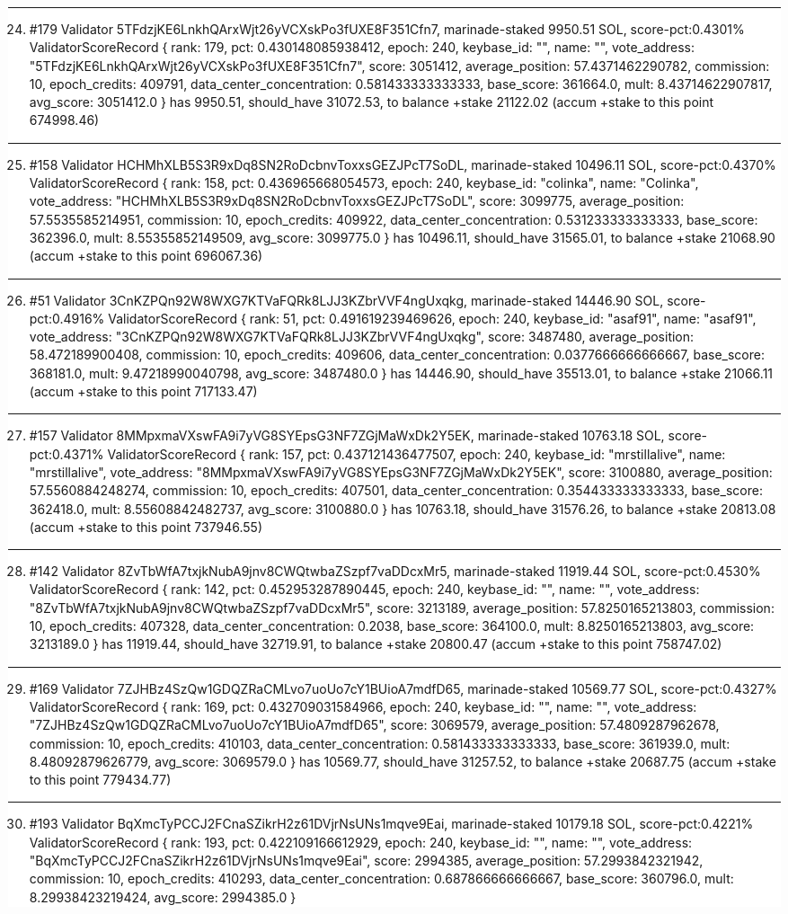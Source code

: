 -------------------------------------------------------------
24) #179 Validator 5TFdzjKE6LnkhQArxWjt26yVCXskPo3fUXE8F351Cfn7, marinade-staked 9950.51 SOL, score-pct:0.4301%
ValidatorScoreRecord { rank: 179, pct: 0.430148085938412, epoch: 240, keybase_id: "", name: "", vote_address: "5TFdzjKE6LnkhQArxWjt26yVCXskPo3fUXE8F351Cfn7", score: 3051412, average_position: 57.4371462290782, commission: 10, epoch_credits: 409791, data_center_concentration: 0.581433333333333, base_score: 361664.0, mult: 8.43714622907817, avg_score: 3051412.0 }
 has 9950.51, should_have 31072.53, to balance +stake 21122.02 (accum +stake to this point 674998.46)
-------------------------------------------------------------
25) #158 Validator HCHMhXLB5S3R9xDq8SN2RoDcbnvToxxsGEZJPcT7SoDL, marinade-staked 10496.11 SOL, score-pct:0.4370%
ValidatorScoreRecord { rank: 158, pct: 0.436965668054573, epoch: 240, keybase_id: "colinka", name: "Colinka", vote_address: "HCHMhXLB5S3R9xDq8SN2RoDcbnvToxxsGEZJPcT7SoDL", score: 3099775, average_position: 57.5535585214951, commission: 10, epoch_credits: 409922, data_center_concentration: 0.531233333333333, base_score: 362396.0, mult: 8.55355852149509, avg_score: 3099775.0 }
 has 10496.11, should_have 31565.01, to balance +stake 21068.90 (accum +stake to this point 696067.36)
-------------------------------------------------------------
26) #51 Validator 3CnKZPQn92W8WXG7KTVaFQRk8LJJ3KZbrVVF4ngUxqkg, marinade-staked 14446.90 SOL, score-pct:0.4916%
ValidatorScoreRecord { rank: 51, pct: 0.491619239469626, epoch: 240, keybase_id: "asaf91", name: "asaf91", vote_address: "3CnKZPQn92W8WXG7KTVaFQRk8LJJ3KZbrVVF4ngUxqkg", score: 3487480, average_position: 58.472189900408, commission: 10, epoch_credits: 409606, data_center_concentration: 0.0377666666666667, base_score: 368181.0, mult: 9.47218990040798, avg_score: 3487480.0 }
 has 14446.90, should_have 35513.01, to balance +stake 21066.11 (accum +stake to this point 717133.47)
-------------------------------------------------------------
27) #157 Validator 8MMpxmaVXswFA9i7yVG8SYEpsG3NF7ZGjMaWxDk2Y5EK, marinade-staked 10763.18 SOL, score-pct:0.4371%
ValidatorScoreRecord { rank: 157, pct: 0.437121436477507, epoch: 240, keybase_id: "mrstillalive", name: "mrstillalive", vote_address: "8MMpxmaVXswFA9i7yVG8SYEpsG3NF7ZGjMaWxDk2Y5EK", score: 3100880, average_position: 57.5560884248274, commission: 10, epoch_credits: 407501, data_center_concentration: 0.354433333333333, base_score: 362418.0, mult: 8.55608842482737, avg_score: 3100880.0 }
 has 10763.18, should_have 31576.26, to balance +stake 20813.08 (accum +stake to this point 737946.55)
-------------------------------------------------------------
28) #142 Validator 8ZvTbWfA7txjkNubA9jnv8CWQtwbaZSzpf7vaDDcxMr5, marinade-staked 11919.44 SOL, score-pct:0.4530%
ValidatorScoreRecord { rank: 142, pct: 0.452953287890445, epoch: 240, keybase_id: "", name: "", vote_address: "8ZvTbWfA7txjkNubA9jnv8CWQtwbaZSzpf7vaDDcxMr5", score: 3213189, average_position: 57.8250165213803, commission: 10, epoch_credits: 407328, data_center_concentration: 0.2038, base_score: 364100.0, mult: 8.8250165213803, avg_score: 3213189.0 }
 has 11919.44, should_have 32719.91, to balance +stake 20800.47 (accum +stake to this point 758747.02)
-------------------------------------------------------------
29) #169 Validator 7ZJHBz4SzQw1GDQZRaCMLvo7uoUo7cY1BUioA7mdfD65, marinade-staked 10569.77 SOL, score-pct:0.4327%
ValidatorScoreRecord { rank: 169, pct: 0.432709031584966, epoch: 240, keybase_id: "", name: "", vote_address: "7ZJHBz4SzQw1GDQZRaCMLvo7uoUo7cY1BUioA7mdfD65", score: 3069579, average_position: 57.4809287962678, commission: 10, epoch_credits: 410103, data_center_concentration: 0.581433333333333, base_score: 361939.0, mult: 8.48092879626779, avg_score: 3069579.0 }
 has 10569.77, should_have 31257.52, to balance +stake 20687.75 (accum +stake to this point 779434.77)
-------------------------------------------------------------
30) #193 Validator BqXmcTyPCCJ2FCnaSZikrH2z61DVjrNsUNs1mqve9Eai, marinade-staked 10179.18 SOL, score-pct:0.4221%
ValidatorScoreRecord { rank: 193, pct: 0.422109166612929, epoch: 240, keybase_id: "", name: "", vote_address: "BqXmcTyPCCJ2FCnaSZikrH2z61DVjrNsUNs1mqve9Eai", score: 2994385, average_position: 57.2993842321942, commission: 10, epoch_credits: 410293, data_center_concentration: 0.687866666666667, base_score: 360796.0, mult: 8.29938423219424, avg_score: 2994385.0 }